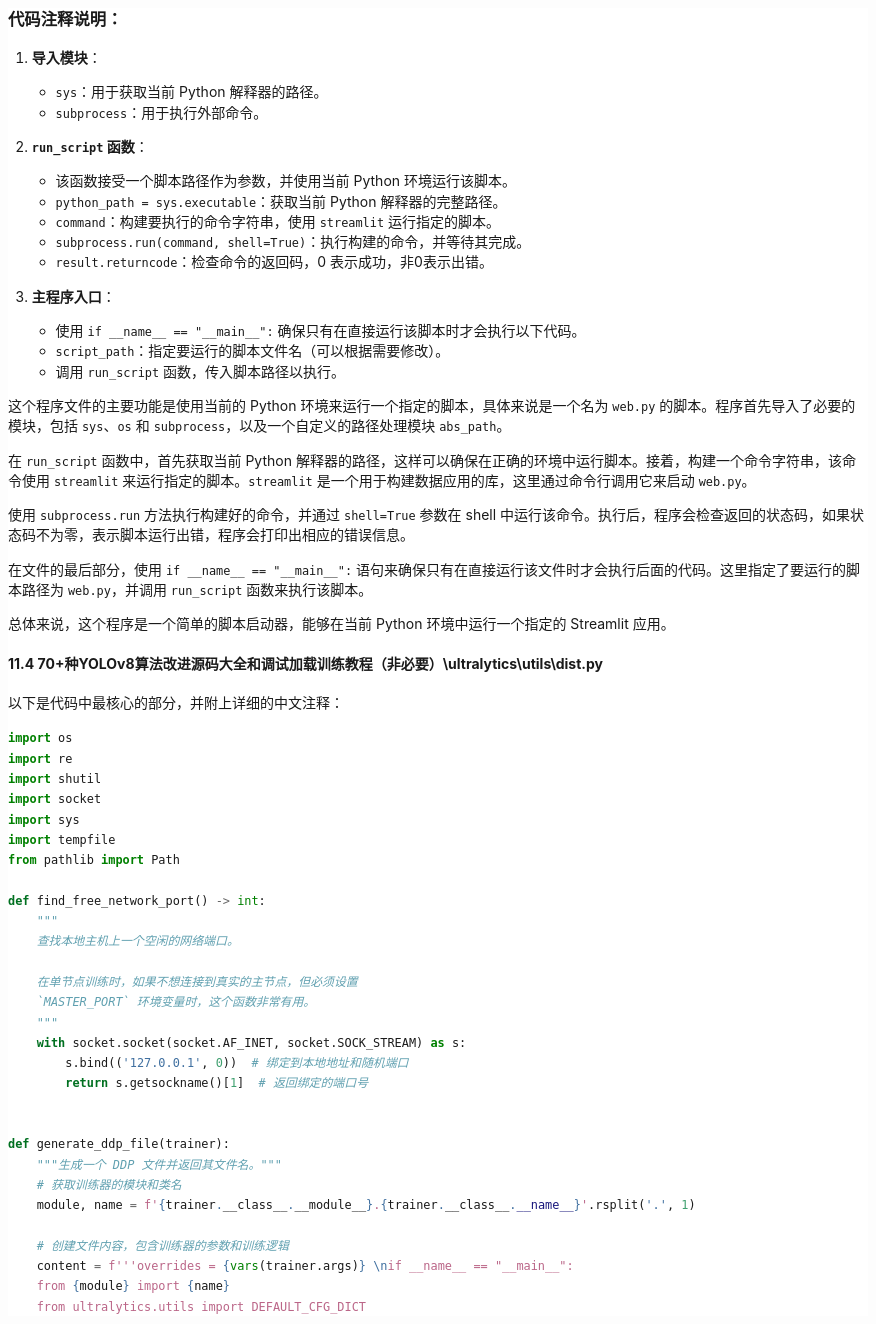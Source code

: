 ### 代码注释说明：
1. **导入模块**：
   - `sys`：用于获取当前 Python 解释器的路径。
   - `subprocess`：用于执行外部命令。

2. **`run_script` 函数**：
   - 该函数接受一个脚本路径作为参数，并使用当前 Python 环境运行该脚本。
   - `python_path = sys.executable`：获取当前 Python 解释器的完整路径。
   - `command`：构建要执行的命令字符串，使用 `streamlit` 运行指定的脚本。
   - `subprocess.run(command, shell=True)`：执行构建的命令，并等待其完成。
   - `result.returncode`：检查命令的返回码，0 表示成功，非0表示出错。

3. **主程序入口**：
   - 使用 `if __name__ == "__main__":` 确保只有在直接运行该脚本时才会执行以下代码。
   - `script_path`：指定要运行的脚本文件名（可以根据需要修改）。
   - 调用 `run_script` 函数，传入脚本路径以执行。

这个程序文件的主要功能是使用当前的 Python 环境来运行一个指定的脚本，具体来说是一个名为 `web.py` 的脚本。程序首先导入了必要的模块，包括 `sys`、`os` 和 `subprocess`，以及一个自定义的路径处理模块 `abs_path`。

在 `run_script` 函数中，首先获取当前 Python 解释器的路径，这样可以确保在正确的环境中运行脚本。接着，构建一个命令字符串，该命令使用 `streamlit` 来运行指定的脚本。`streamlit` 是一个用于构建数据应用的库，这里通过命令行调用它来启动 `web.py`。

使用 `subprocess.run` 方法执行构建好的命令，并通过 `shell=True` 参数在 shell 中运行该命令。执行后，程序会检查返回的状态码，如果状态码不为零，表示脚本运行出错，程序会打印出相应的错误信息。

在文件的最后部分，使用 `if __name__ == "__main__":` 语句来确保只有在直接运行该文件时才会执行后面的代码。这里指定了要运行的脚本路径为 `web.py`，并调用 `run_script` 函数来执行该脚本。

总体来说，这个程序是一个简单的脚本启动器，能够在当前 Python 环境中运行一个指定的 Streamlit 应用。

#### 11.4 70+种YOLOv8算法改进源码大全和调试加载训练教程（非必要）\ultralytics\utils\dist.py

以下是代码中最核心的部分，并附上详细的中文注释：

```python
import os
import re
import shutil
import socket
import sys
import tempfile
from pathlib import Path

def find_free_network_port() -> int:
    """
    查找本地主机上一个空闲的网络端口。

    在单节点训练时，如果不想连接到真实的主节点，但必须设置
    `MASTER_PORT` 环境变量时，这个函数非常有用。
    """
    with socket.socket(socket.AF_INET, socket.SOCK_STREAM) as s:
        s.bind(('127.0.0.1', 0))  # 绑定到本地地址和随机端口
        return s.getsockname()[1]  # 返回绑定的端口号


def generate_ddp_file(trainer):
    """生成一个 DDP 文件并返回其文件名。"""
    # 获取训练器的模块和类名
    module, name = f'{trainer.__class__.__module__}.{trainer.__class__.__name__}'.rsplit('.', 1)

    # 创建文件内容，包含训练器的参数和训练逻辑
    content = f'''overrides = {vars(trainer.args)} \nif __name__ == "__main__":
    from {module} import {name}
    from ultralytics.utils import DEFAULT_CFG_DICT

```